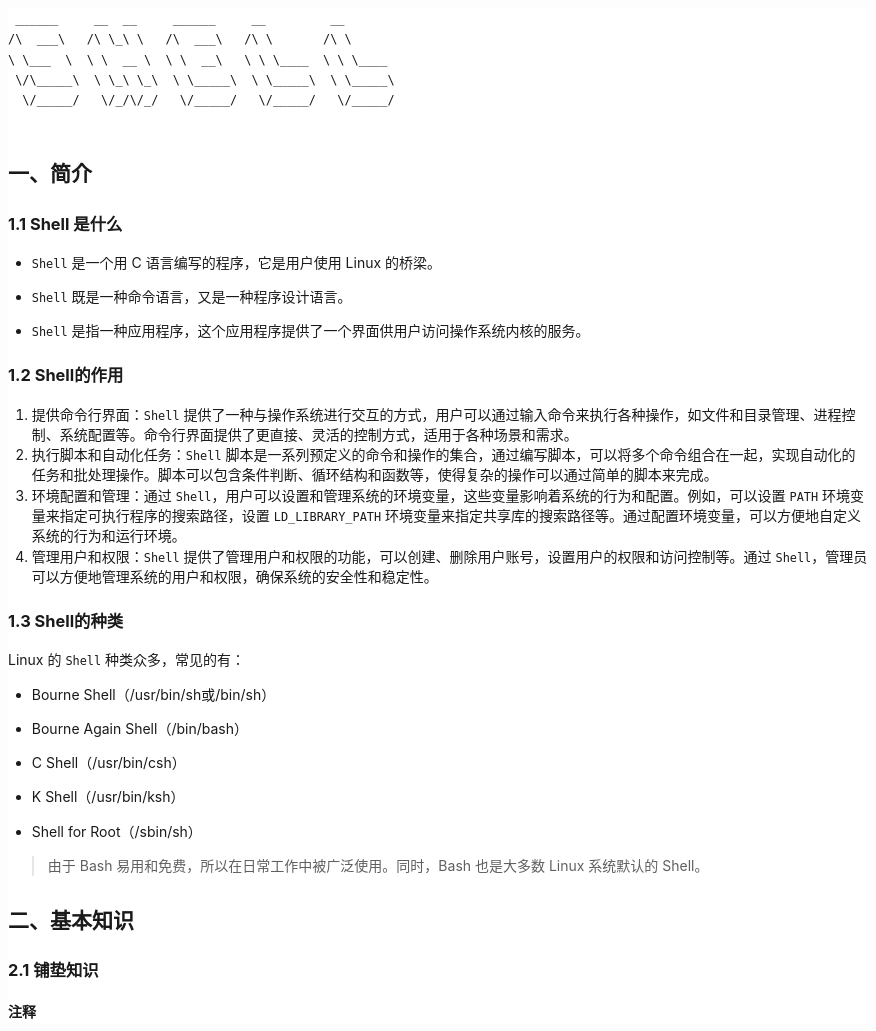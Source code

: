 ```shell
 ______     __  __     ______     __         __        
/\  ___\   /\ \_\ \   /\  ___\   /\ \       /\ \       
\ \___  \  \ \  __ \  \ \  __\   \ \ \____  \ \ \____  
 \/\_____\  \ \_\ \_\  \ \_____\  \ \_____\  \ \_____\ 
  \/_____/   \/_/\/_/   \/_____/   \/_____/   \/_____/ 
                                                       
```



## 一、简介

### 1.1 Shell 是什么

- `Shell` 是一个用 C 语言编写的程序，它是用户使用 Linux 的桥梁。

- `Shell` 既是一种命令语言，又是一种程序设计语言。

- `Shell` 是指一种应用程序，这个应用程序提供了一个界面供用户访问操作系统内核的服务。

### 1.2 Shell的作用

1. 提供命令行界面：`Shell` 提供了一种与操作系统进行交互的方式，用户可以通过输入命令来执行各种操作，如文件和目录管理、进程控制、系统配置等。命令行界面提供了更直接、灵活的控制方式，适用于各种场景和需求。
2. 执行脚本和自动化任务：`Shell` 脚本是一系列预定义的命令和操作的集合，通过编写脚本，可以将多个命令组合在一起，实现自动化的任务和批处理操作。脚本可以包含条件判断、循环结构和函数等，使得复杂的操作可以通过简单的脚本来完成。
3. 环境配置和管理：通过 `Shell`，用户可以设置和管理系统的环境变量，这些变量影响着系统的行为和配置。例如，可以设置 `PATH` 环境变量来指定可执行程序的搜索路径，设置 `LD_LIBRARY_PATH` 环境变量来指定共享库的搜索路径等。通过配置环境变量，可以方便地自定义系统的行为和运行环境。
4. 管理用户和权限：`Shell` 提供了管理用户和权限的功能，可以创建、删除用户账号，设置用户的权限和访问控制等。通过 `Shell`，管理员可以方便地管理系统的用户和权限，确保系统的安全性和稳定性。

### 1.3 Shell的种类

Linux 的 `Shell` 种类众多，常见的有：

- Bourne Shell（/usr/bin/sh或/bin/sh）

- Bourne Again Shell（/bin/bash）

- C Shell（/usr/bin/csh）

- K Shell（/usr/bin/ksh）

- Shell for Root（/sbin/sh）

  

> 由于 Bash 易用和免费，所以在日常工作中被广泛使用。同时，Bash 也是大多数 Linux 系统默认的 Shell。

## 二、基本知识

### 2.1 铺垫知识

#### 注释
